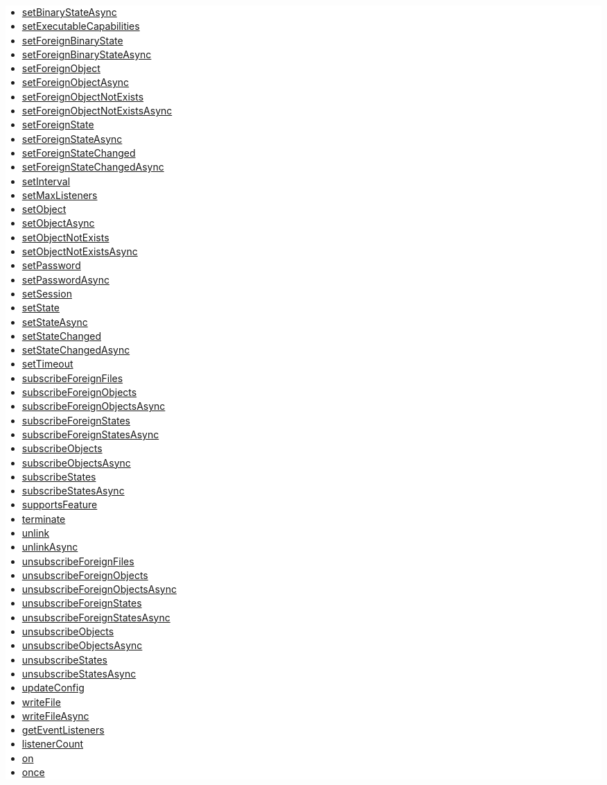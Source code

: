 - [setBinaryStateAsync](AdapterClass.md#setbinarystateasync)
- [setExecutableCapabilities](AdapterClass.md#setexecutablecapabilities)
- [setForeignBinaryState](AdapterClass.md#setforeignbinarystate)
- [setForeignBinaryStateAsync](AdapterClass.md#setforeignbinarystateasync)
- [setForeignObject](AdapterClass.md#setforeignobject)
- [setForeignObjectAsync](AdapterClass.md#setforeignobjectasync)
- [setForeignObjectNotExists](AdapterClass.md#setforeignobjectnotexists)
- [setForeignObjectNotExistsAsync](AdapterClass.md#setforeignobjectnotexistsasync)
- [setForeignState](AdapterClass.md#setforeignstate)
- [setForeignStateAsync](AdapterClass.md#setforeignstateasync)
- [setForeignStateChanged](AdapterClass.md#setforeignstatechanged)
- [setForeignStateChangedAsync](AdapterClass.md#setforeignstatechangedasync)
- [setInterval](AdapterClass.md#setinterval)
- [setMaxListeners](AdapterClass.md#setmaxlisteners)
- [setObject](AdapterClass.md#setobject)
- [setObjectAsync](AdapterClass.md#setobjectasync)
- [setObjectNotExists](AdapterClass.md#setobjectnotexists)
- [setObjectNotExistsAsync](AdapterClass.md#setobjectnotexistsasync)
- [setPassword](AdapterClass.md#setpassword)
- [setPasswordAsync](AdapterClass.md#setpasswordasync)
- [setSession](AdapterClass.md#setsession)
- [setState](AdapterClass.md#setstate)
- [setStateAsync](AdapterClass.md#setstateasync)
- [setStateChanged](AdapterClass.md#setstatechanged)
- [setStateChangedAsync](AdapterClass.md#setstatechangedasync)
- [setTimeout](AdapterClass.md#settimeout)
- [subscribeForeignFiles](AdapterClass.md#subscribeforeignfiles)
- [subscribeForeignObjects](AdapterClass.md#subscribeforeignobjects)
- [subscribeForeignObjectsAsync](AdapterClass.md#subscribeforeignobjectsasync)
- [subscribeForeignStates](AdapterClass.md#subscribeforeignstates)
- [subscribeForeignStatesAsync](AdapterClass.md#subscribeforeignstatesasync)
- [subscribeObjects](AdapterClass.md#subscribeobjects)
- [subscribeObjectsAsync](AdapterClass.md#subscribeobjectsasync)
- [subscribeStates](AdapterClass.md#subscribestates)
- [subscribeStatesAsync](AdapterClass.md#subscribestatesasync)
- [supportsFeature](AdapterClass.md#supportsfeature)
- [terminate](AdapterClass.md#terminate)
- [unlink](AdapterClass.md#unlink)
- [unlinkAsync](AdapterClass.md#unlinkasync)
- [unsubscribeForeignFiles](AdapterClass.md#unsubscribeforeignfiles)
- [unsubscribeForeignObjects](AdapterClass.md#unsubscribeforeignobjects)
- [unsubscribeForeignObjectsAsync](AdapterClass.md#unsubscribeforeignobjectsasync)
- [unsubscribeForeignStates](AdapterClass.md#unsubscribeforeignstates)
- [unsubscribeForeignStatesAsync](AdapterClass.md#unsubscribeforeignstatesasync)
- [unsubscribeObjects](AdapterClass.md#unsubscribeobjects)
- [unsubscribeObjectsAsync](AdapterClass.md#unsubscribeobjectsasync)
- [unsubscribeStates](AdapterClass.md#unsubscribestates)
- [unsubscribeStatesAsync](AdapterClass.md#unsubscribestatesasync)
- [updateConfig](AdapterClass.md#updateconfig)
- [writeFile](AdapterClass.md#writefile)
- [writeFileAsync](AdapterClass.md#writefileasync)
- [getEventListeners](AdapterClass.md#geteventlisteners)
- [listenerCount](AdapterClass.md#listenercount-1)
- [on](AdapterClass.md#on-1)
- [once](AdapterClass.md#once-1)
